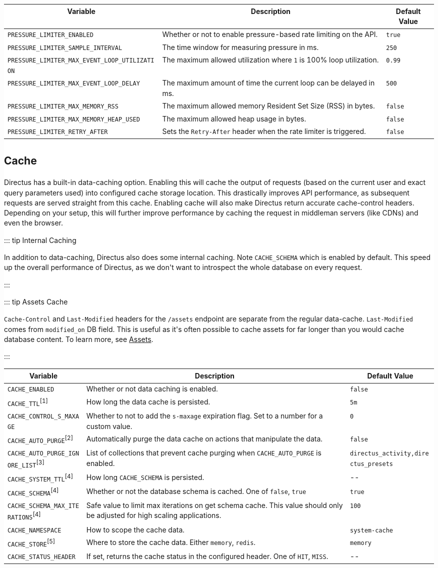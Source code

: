 | Variable                                      | Description                                                         | Default Value |
| --------------------------------------------- | ------------------------------------------------------------------- | ------------- |
| `PRESSURE_LIMITER_ENABLED`                    | Whether or not to enable pressure-based rate limiting on the API.   | `true`        |
| `PRESSURE_LIMITER_SAMPLE_INTERVAL`            | The time window for measuring pressure in ms.                       | `250`         |
| `PRESSURE_LIMITER_MAX_EVENT_LOOP_UTILIZATION` | The maximum allowed utilization where `1` is 100% loop utilization. | `0.99`        |
| `PRESSURE_LIMITER_MAX_EVENT_LOOP_DELAY`       | The maximum amount of time the current loop can be delayed in ms.   | `500`         |
| `PRESSURE_LIMITER_MAX_MEMORY_RSS`             | The maximum allowed memory Resident Set Size (RSS) in bytes.        | `false`       |
| `PRESSURE_LIMITER_MAX_MEMORY_HEAP_USED`       | The maximum allowed heap usage in bytes.                            | `false`       |
| `PRESSURE_LIMITER_RETRY_AFTER`                | Sets the `Retry-After` header when the rate limiter is triggered.   | `false`       |

## Cache

Directus has a built-in data-caching option. Enabling this will cache the output of requests (based on the current user
and exact query parameters used) into configured cache storage location. This drastically improves API performance, as
subsequent requests are served straight from this cache. Enabling cache will also make Directus return accurate
cache-control headers. Depending on your setup, this will further improve performance by caching the request in
middleman servers (like CDNs) and even the browser.

::: tip Internal Caching

In addition to data-caching, Directus also does some internal caching. Note `CACHE_SCHEMA` which is enabled by default.
This speed up the overall performance of Directus, as we don't want to introspect the whole database on every request.

:::

::: tip Assets Cache

`Cache-Control` and `Last-Modified` headers for the `/assets` endpoint are separate from the regular data-cache.
`Last-Modified` comes from `modified_on` DB field. This is useful as it's often possible to cache assets for far longer
than you would cache database content. To learn more, see [Assets](#assets).

:::

| Variable                                     | Description                                                                                                               | Default Value                        |
| -------------------------------------------- | ------------------------------------------------------------------------------------------------------------------------- | ------------------------------------ |
| `CACHE_ENABLED`                              | Whether or not data caching is enabled.                                                                                   | `false`                              |
| `CACHE_TTL`<sup>[1]</sup>                    | How long the data cache is persisted.                                                                                     | `5m`                                 |
| `CACHE_CONTROL_S_MAXAGE`                     | Whether to not to add the `s-maxage` expiration flag. Set to a number for a custom value.                                 | `0`                                  |
| `CACHE_AUTO_PURGE`<sup>[2]</sup>             | Automatically purge the data cache on actions that manipulate the data.                                                   | `false`                              |
| `CACHE_AUTO_PURGE_IGNORE_LIST`<sup>[3]</sup> | List of collections that prevent cache purging when `CACHE_AUTO_PURGE` is enabled.                                        | `directus_activity,directus_presets` |
| `CACHE_SYSTEM_TTL`<sup>[4]</sup>             | How long `CACHE_SCHEMA` is persisted.                                                                                     | --                                   |
| `CACHE_SCHEMA`<sup>[4]</sup>                 | Whether or not the database schema is cached. One of `false`, `true`                                                      | `true`                               |
| `CACHE_SCHEMA_MAX_ITERATIONS`<sup>[4]</sup>  | Safe value to limit max iterations on get schema cache. This value should only be adjusted for high scaling applications. | `100`                                |
| `CACHE_NAMESPACE`                            | How to scope the cache data.                                                                                              | `system-cache`                       |
| `CACHE_STORE`<sup>[5]</sup>                  | Where to store the cache data. Either `memory`, `redis`.                                                                  | `memory`                             |
| `CACHE_STATUS_HEADER`                        | If set, returns the cache status in the configured header. One of `HIT`, `MISS`.                                          | --                                   |